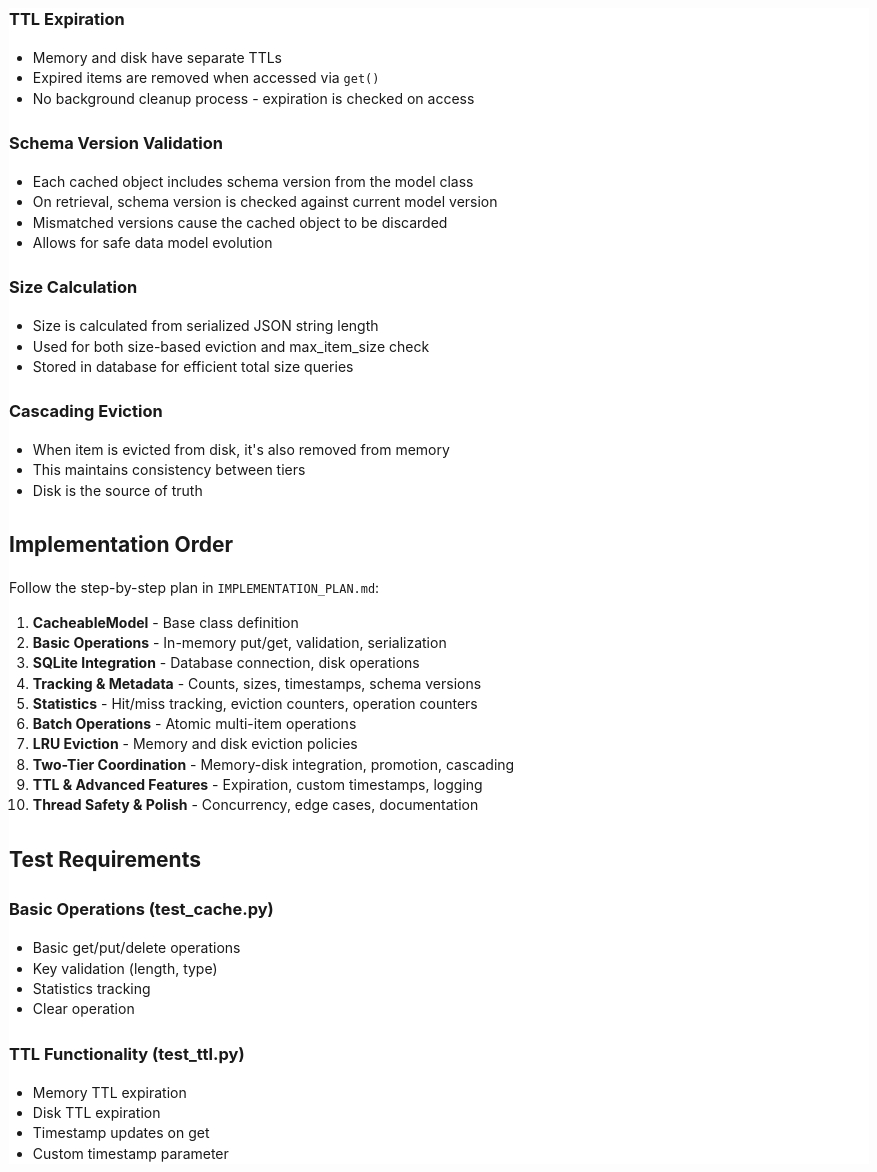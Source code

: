 ### TTL Expiration
- Memory and disk have separate TTLs
- Expired items are removed when accessed via `get()`
- No background cleanup process - expiration is checked on access

### Schema Version Validation
- Each cached object includes schema version from the model class
- On retrieval, schema version is checked against current model version
- Mismatched versions cause the cached object to be discarded
- Allows for safe data model evolution

### Size Calculation
- Size is calculated from serialized JSON string length
- Used for both size-based eviction and max_item_size check
- Stored in database for efficient total size queries

### Cascading Eviction
- When item is evicted from disk, it's also removed from memory
- This maintains consistency between tiers
- Disk is the source of truth

## Implementation Order

Follow the step-by-step plan in `IMPLEMENTATION_PLAN.md`:
1. **CacheableModel** - Base class definition
2. **Basic Operations** - In-memory put/get, validation, serialization
3. **SQLite Integration** - Database connection, disk operations
4. **Tracking & Metadata** - Counts, sizes, timestamps, schema versions
5. **Statistics** - Hit/miss tracking, eviction counters, operation counters
6. **Batch Operations** - Atomic multi-item operations
7. **LRU Eviction** - Memory and disk eviction policies
8. **Two-Tier Coordination** - Memory-disk integration, promotion, cascading
9. **TTL & Advanced Features** - Expiration, custom timestamps, logging
10. **Thread Safety & Polish** - Concurrency, edge cases, documentation

## Test Requirements

### Basic Operations (test_cache.py)
- Basic get/put/delete operations
- Key validation (length, type)
- Statistics tracking
- Clear operation

### TTL Functionality (test_ttl.py)
- Memory TTL expiration
- Disk TTL expiration
- Timestamp updates on get
- Custom timestamp parameter
